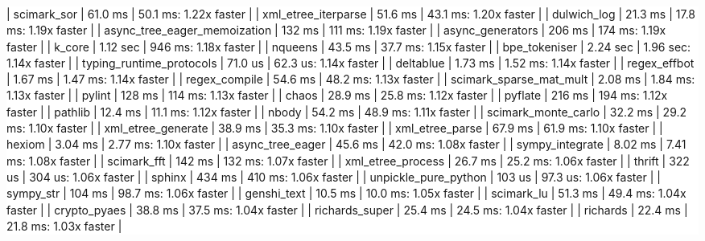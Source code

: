| scimark_sor                      | 61.0 ms                                                  | 50.1 ms: 1.22x faster                                                   |
| xml_etree_iterparse              | 51.6 ms                                                  | 43.1 ms: 1.20x faster                                                   |
| dulwich_log                      | 21.3 ms                                                  | 17.8 ms: 1.19x faster                                                   |
| async_tree_eager_memoization     | 132 ms                                                   | 111 ms: 1.19x faster                                                    |
| async_generators                 | 206 ms                                                   | 174 ms: 1.19x faster                                                    |
| k_core                           | 1.12 sec                                                 | 946 ms: 1.18x faster                                                    |
| nqueens                          | 43.5 ms                                                  | 37.7 ms: 1.15x faster                                                   |
| bpe_tokeniser                    | 2.24 sec                                                 | 1.96 sec: 1.14x faster                                                  |
| typing_runtime_protocols         | 71.0 us                                                  | 62.3 us: 1.14x faster                                                   |
| deltablue                        | 1.73 ms                                                  | 1.52 ms: 1.14x faster                                                   |
| regex_effbot                     | 1.67 ms                                                  | 1.47 ms: 1.14x faster                                                   |
| regex_compile                    | 54.6 ms                                                  | 48.2 ms: 1.13x faster                                                   |
| scimark_sparse_mat_mult          | 2.08 ms                                                  | 1.84 ms: 1.13x faster                                                   |
| pylint                           | 128 ms                                                   | 114 ms: 1.13x faster                                                    |
| chaos                            | 28.9 ms                                                  | 25.8 ms: 1.12x faster                                                   |
| pyflate                          | 216 ms                                                   | 194 ms: 1.12x faster                                                    |
| pathlib                          | 12.4 ms                                                  | 11.1 ms: 1.12x faster                                                   |
| nbody                            | 54.2 ms                                                  | 48.9 ms: 1.11x faster                                                   |
| scimark_monte_carlo              | 32.2 ms                                                  | 29.2 ms: 1.10x faster                                                   |
| xml_etree_generate               | 38.9 ms                                                  | 35.3 ms: 1.10x faster                                                   |
| xml_etree_parse                  | 67.9 ms                                                  | 61.9 ms: 1.10x faster                                                   |
| hexiom                           | 3.04 ms                                                  | 2.77 ms: 1.10x faster                                                   |
| async_tree_eager                 | 45.6 ms                                                  | 42.0 ms: 1.08x faster                                                   |
| sympy_integrate                  | 8.02 ms                                                  | 7.41 ms: 1.08x faster                                                   |
| scimark_fft                      | 142 ms                                                   | 132 ms: 1.07x faster                                                    |
| xml_etree_process                | 26.7 ms                                                  | 25.2 ms: 1.06x faster                                                   |
| thrift                           | 322 us                                                   | 304 us: 1.06x faster                                                    |
| sphinx                           | 434 ms                                                   | 410 ms: 1.06x faster                                                    |
| unpickle_pure_python             | 103 us                                                   | 97.3 us: 1.06x faster                                                   |
| sympy_str                        | 104 ms                                                   | 98.7 ms: 1.06x faster                                                   |
| genshi_text                      | 10.5 ms                                                  | 10.0 ms: 1.05x faster                                                   |
| scimark_lu                       | 51.3 ms                                                  | 49.4 ms: 1.04x faster                                                   |
| crypto_pyaes                     | 38.8 ms                                                  | 37.5 ms: 1.04x faster                                                   |
| richards_super                   | 25.4 ms                                                  | 24.5 ms: 1.04x faster                                                   |
| richards                         | 22.4 ms                                                  | 21.8 ms: 1.03x faster                                                   |